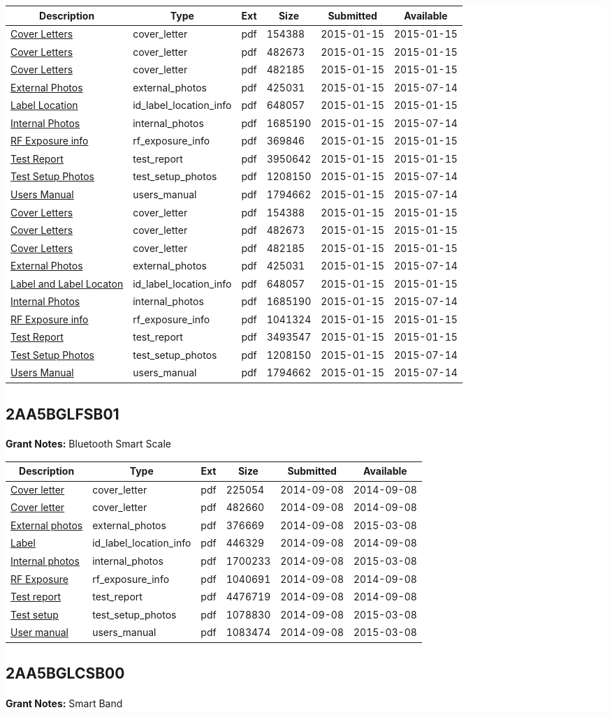 
| Description | Type | Ext | Size | Submitted | Available |
| ----------- | ---- | --- | ---- | --------- | --------- |
| [Cover Letters](2AA5BGLGW820/38cf832aab15c7d60640dff18898a3cf/2500719.pdf) | cover_letter | pdf | 154388 | 2015-01-15 | 2015-01-15 |
| [Cover Letters](2AA5BGLGW820/38cf832aab15c7d60640dff18898a3cf/2500720.pdf) | cover_letter | pdf | 482673 | 2015-01-15 | 2015-01-15 |
| [Cover Letters](2AA5BGLGW820/38cf832aab15c7d60640dff18898a3cf/2500721.pdf) | cover_letter | pdf | 482185 | 2015-01-15 | 2015-01-15 |
| [External Photos](2AA5BGLGW820/38cf832aab15c7d60640dff18898a3cf/2500722.pdf) | external_photos | pdf | 425031 | 2015-01-15 | 2015-07-14 |
| [Label Location](2AA5BGLGW820/38cf832aab15c7d60640dff18898a3cf/2500723.pdf) | id_label_location_info | pdf | 648057 | 2015-01-15 | 2015-01-15 |
| [Internal Photos](2AA5BGLGW820/38cf832aab15c7d60640dff18898a3cf/2500724.pdf) | internal_photos | pdf | 1685190 | 2015-01-15 | 2015-07-14 |
| [RF Exposure info](2AA5BGLGW820/38cf832aab15c7d60640dff18898a3cf/2500761.pdf) | rf_exposure_info | pdf | 369846 | 2015-01-15 | 2015-01-15 |
| [Test Report](2AA5BGLGW820/38cf832aab15c7d60640dff18898a3cf/2500763.pdf) | test_report | pdf | 3950642 | 2015-01-15 | 2015-01-15 |
| [Test Setup Photos](2AA5BGLGW820/38cf832aab15c7d60640dff18898a3cf/2500729.pdf) | test_setup_photos | pdf | 1208150 | 2015-01-15 | 2015-07-14 |
| [Users Manual](2AA5BGLGW820/38cf832aab15c7d60640dff18898a3cf/2500730.pdf) | users_manual | pdf | 1794662 | 2015-01-15 | 2015-07-14 |
| [Cover Letters](2AA5BGLGW820/0594daaf5a86c1b345156f25d083f5a5/2500719.pdf) | cover_letter | pdf | 154388 | 2015-01-15 | 2015-01-15 |
| [Cover Letters](2AA5BGLGW820/0594daaf5a86c1b345156f25d083f5a5/2500720.pdf) | cover_letter | pdf | 482673 | 2015-01-15 | 2015-01-15 |
| [Cover Letters](2AA5BGLGW820/0594daaf5a86c1b345156f25d083f5a5/2500721.pdf) | cover_letter | pdf | 482185 | 2015-01-15 | 2015-01-15 |
| [External Photos](2AA5BGLGW820/0594daaf5a86c1b345156f25d083f5a5/2500722.pdf) | external_photos | pdf | 425031 | 2015-01-15 | 2015-07-14 |
| [Label and Label Locaton](2AA5BGLGW820/0594daaf5a86c1b345156f25d083f5a5/2500723.pdf) | id_label_location_info | pdf | 648057 | 2015-01-15 | 2015-01-15 |
| [Internal Photos](2AA5BGLGW820/0594daaf5a86c1b345156f25d083f5a5/2500724.pdf) | internal_photos | pdf | 1685190 | 2015-01-15 | 2015-07-14 |
| [RF Exposure info](2AA5BGLGW820/0594daaf5a86c1b345156f25d083f5a5/2500726.pdf) | rf_exposure_info | pdf | 1041324 | 2015-01-15 | 2015-01-15 |
| [Test Report](2AA5BGLGW820/0594daaf5a86c1b345156f25d083f5a5/2500728.pdf) | test_report | pdf | 3493547 | 2015-01-15 | 2015-01-15 |
| [Test Setup Photos](2AA5BGLGW820/0594daaf5a86c1b345156f25d083f5a5/2500729.pdf) | test_setup_photos | pdf | 1208150 | 2015-01-15 | 2015-07-14 |
| [Users Manual](2AA5BGLGW820/0594daaf5a86c1b345156f25d083f5a5/2500730.pdf) | users_manual | pdf | 1794662 | 2015-01-15 | 2015-07-14 |
## 2AA5BGLFSB01
**Grant Notes:** Bluetooth Smart Scale

| Description | Type | Ext | Size | Submitted | Available |
| ----------- | ---- | --- | ---- | --------- | --------- |
| [Cover letter](2AA5BGLFSB01/13ea7b39bddbb19177cb74b5061c2dac/2381847.pdf) | cover_letter | pdf | 225054 | 2014-09-08 | 2014-09-08 |
| [Cover letter](2AA5BGLFSB01/13ea7b39bddbb19177cb74b5061c2dac/2381848.pdf) | cover_letter | pdf | 482660 | 2014-09-08 | 2014-09-08 |
| [External photos](2AA5BGLFSB01/13ea7b39bddbb19177cb74b5061c2dac/2381849.pdf) | external_photos | pdf | 376669 | 2014-09-08 | 2015-03-08 |
| [Label](2AA5BGLFSB01/13ea7b39bddbb19177cb74b5061c2dac/2381850.pdf) | id_label_location_info | pdf | 446329 | 2014-09-08 | 2014-09-08 |
| [Internal photos](2AA5BGLFSB01/13ea7b39bddbb19177cb74b5061c2dac/2381851.pdf) | internal_photos | pdf | 1700233 | 2014-09-08 | 2015-03-08 |
| [RF Exposure](2AA5BGLFSB01/13ea7b39bddbb19177cb74b5061c2dac/2381853.pdf) | rf_exposure_info | pdf | 1040691 | 2014-09-08 | 2014-09-08 |
| [Test report](2AA5BGLFSB01/13ea7b39bddbb19177cb74b5061c2dac/2381855.pdf) | test_report | pdf | 4476719 | 2014-09-08 | 2014-09-08 |
| [Test setup](2AA5BGLFSB01/13ea7b39bddbb19177cb74b5061c2dac/2381856.pdf) | test_setup_photos | pdf | 1078830 | 2014-09-08 | 2015-03-08 |
| [User manual](2AA5BGLFSB01/13ea7b39bddbb19177cb74b5061c2dac/2381857.pdf) | users_manual | pdf | 1083474 | 2014-09-08 | 2015-03-08 |
## 2AA5BGLCSB00
**Grant Notes:** Smart Band
